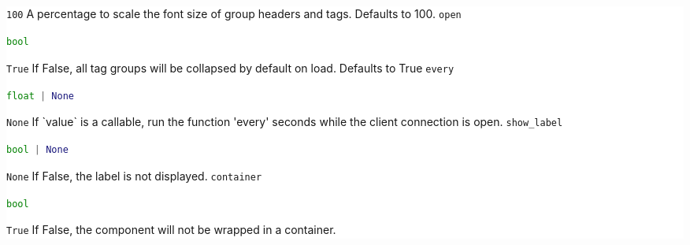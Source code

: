 </td>
<td align="left"><code>100</code></td>
<td align="left">A percentage to scale the font size of group headers and tags. Defaults to 100.</td>
</tr>

<tr>
<td align="left"><code>open</code></td>
<td align="left" style="width: 25%;">

```python
bool
```

</td>
<td align="left"><code>True</code></td>
<td align="left">If False, all tag groups will be collapsed by default on load. Defaults to True</td>
</tr>

<tr>
<td align="left"><code>every</code></td>
<td align="left" style="width: 25%;">

```python
float | None
```

</td>
<td align="left"><code>None</code></td>
<td align="left">If `value` is a callable, run the function 'every' seconds while the client connection is open.</td>
</tr>

<tr>
<td align="left"><code>show_label</code></td>
<td align="left" style="width: 25%;">

```python
bool | None
```

</td>
<td align="left"><code>None</code></td>
<td align="left">If False, the label is not displayed.</td>
</tr>

<tr>
<td align="left"><code>container</code></td>
<td align="left" style="width: 25%;">

```python
bool
```

</td>
<td align="left"><code>True</code></td>
<td align="left">If False, the component will not be wrapped in a container.</td>
</tr>
